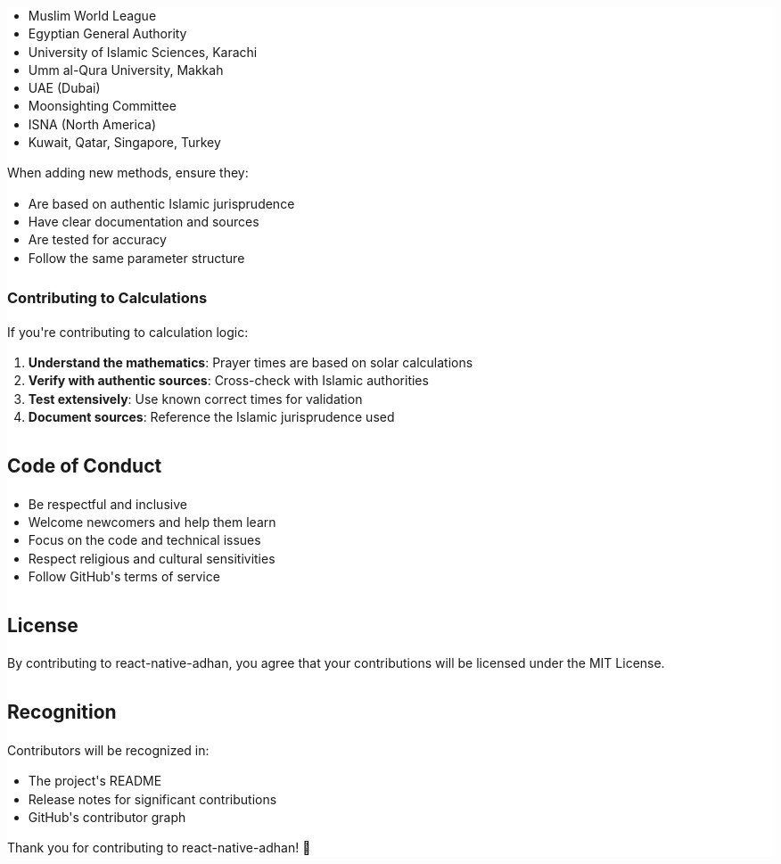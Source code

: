 - Muslim World League
- Egyptian General Authority
- University of Islamic Sciences, Karachi
- Umm al-Qura University, Makkah
- UAE (Dubai)
- Moonsighting Committee
- ISNA (North America)
- Kuwait, Qatar, Singapore, Turkey

When adding new methods, ensure they:
- Are based on authentic Islamic jurisprudence
- Have clear documentation and sources
- Are tested for accuracy
- Follow the same parameter structure

### Contributing to Calculations

If you're contributing to calculation logic:

1. **Understand the mathematics**: Prayer times are based on solar calculations
2. **Verify with authentic sources**: Cross-check with Islamic authorities
3. **Test extensively**: Use known correct times for validation
4. **Document sources**: Reference the Islamic jurisprudence used

## Code of Conduct

- Be respectful and inclusive
- Welcome newcomers and help them learn
- Focus on the code and technical issues
- Respect religious and cultural sensitivities
- Follow GitHub's terms of service

## License

By contributing to react-native-adhan, you agree that your contributions will be licensed under the MIT License.

## Recognition

Contributors will be recognized in:
- The project's README
- Release notes for significant contributions
- GitHub's contributor graph

Thank you for contributing to react-native-adhan! 🕌
